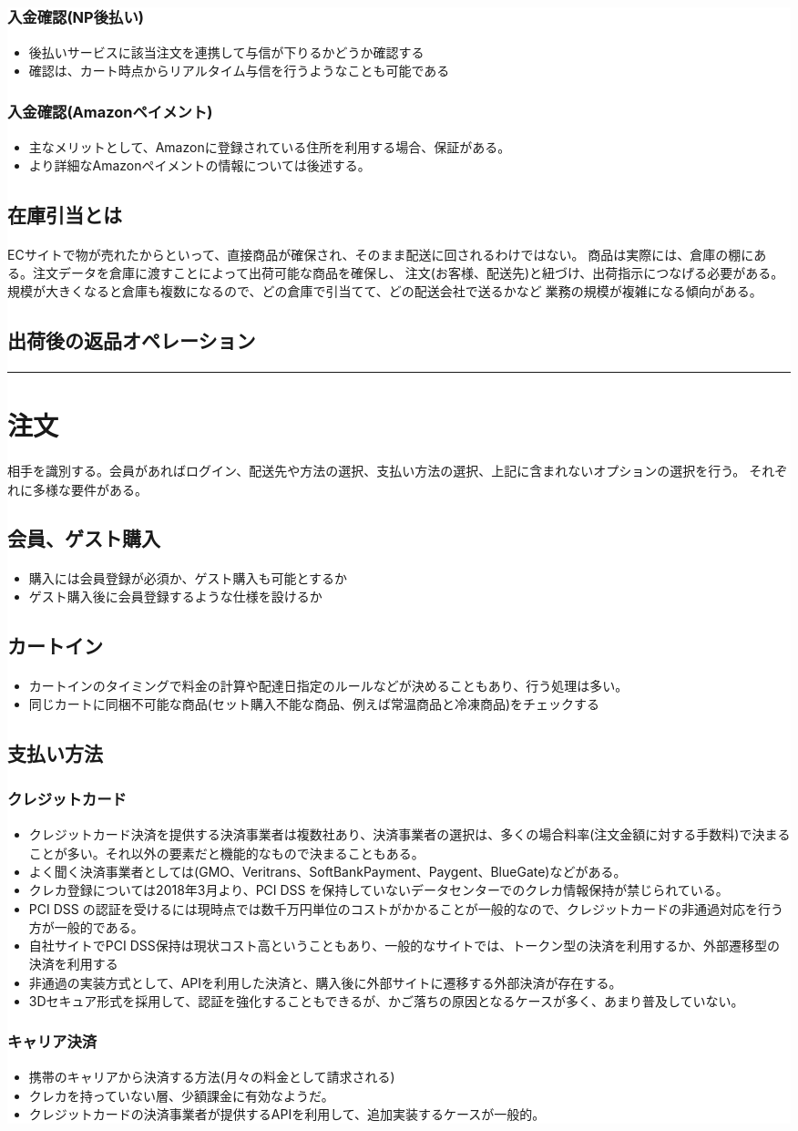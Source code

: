 ### 入金確認(NP後払い)
- 後払いサービスに該当注文を連携して与信が下りるかどうか確認する
- 確認は、カート時点からリアルタイム与信を行うようなことも可能である

### 入金確認(Amazonペイメント)

- 主なメリットとして、Amazonに登録されている住所を利用する場合、保証がある。
- より詳細なAmazonペイメントの情報については後述する。


## 在庫引当とは
ECサイトで物が売れたからといって、直接商品が確保され、そのまま配送に回されるわけではない。
商品は実際には、倉庫の棚にある。注文データを倉庫に渡すことによって出荷可能な商品を確保し、
注文(お客様、配送先)と紐づけ、出荷指示につなげる必要がある。
規模が大きくなると倉庫も複数になるので、どの倉庫で引当てて、どの配送会社で送るかなど
業務の規模が複雑になる傾向がある。

## 出荷後の返品オペレーション


*** 

# 注文
相手を識別する。会員があればログイン、配送先や方法の選択、支払い方法の選択、上記に含まれないオプションの選択を行う。
それぞれに多様な要件がある。

## 会員、ゲスト購入
- 購入には会員登録が必須か、ゲスト購入も可能とするか
- ゲスト購入後に会員登録するような仕様を設けるか

## カートイン
- カートインのタイミングで料金の計算や配達日指定のルールなどが決めることもあり、行う処理は多い。
- 同じカートに同梱不可能な商品(セット購入不能な商品、例えば常温商品と冷凍商品)をチェックする



## 支払い方法
### クレジットカード
- クレジットカード決済を提供する決済事業者は複数社あり、決済事業者の選択は、多くの場合料率(注文金額に対する手数料)で決まることが多い。それ以外の要素だと機能的なもので決まることもある。
- よく聞く決済事業者としては(GMO、Veritrans、SoftBankPayment、Paygent、BlueGate)などがある。
- クレカ登録については2018年3月より、PCI DSS を保持していないデータセンターでのクレカ情報保持が禁じられている。
- PCI DSS の認証を受けるには現時点では数千万円単位のコストがかかることが一般的なので、クレジットカードの非通過対応を行う方が一般的である。
- 自社サイトでPCI DSS保持は現状コスト高ということもあり、一般的なサイトでは、トークン型の決済を利用するか、外部遷移型の決済を利用する
- 非通過の実装方式として、APIを利用した決済と、購入後に外部サイトに遷移する外部決済が存在する。
- 3Dセキュア形式を採用して、認証を強化することもできるが、かご落ちの原因となるケースが多く、あまり普及していない。


### キャリア決済
- 携帯のキャリアから決済する方法(月々の料金として請求される)
- クレカを持っていない層、少額課金に有効なようだ。
- クレジットカードの決済事業者が提供するAPIを利用して、追加実装するケースが一般的。
	